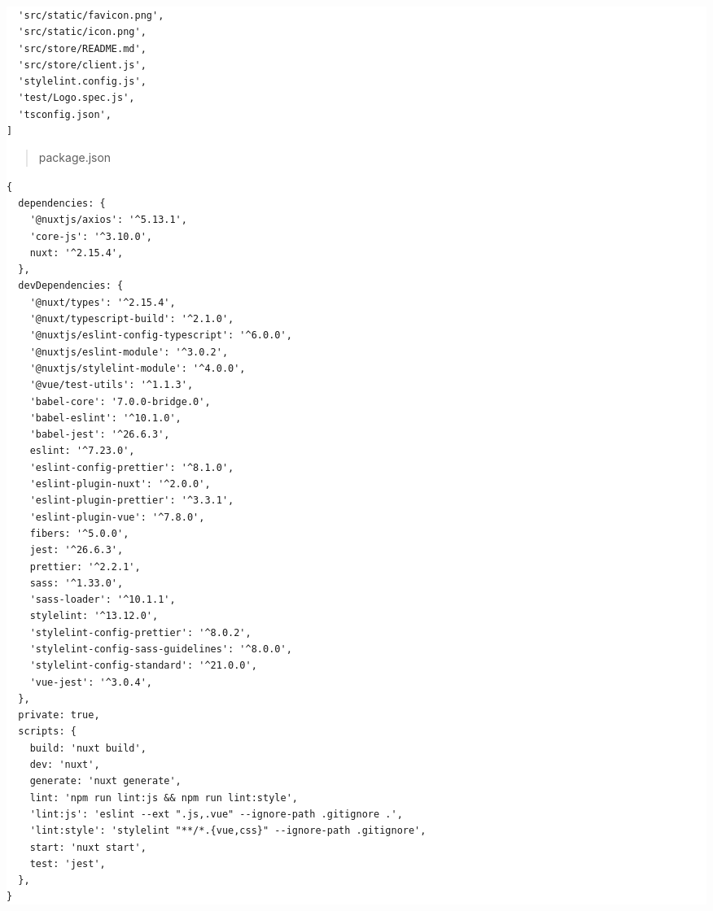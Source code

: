       'src/static/favicon.png',
      'src/static/icon.png',
      'src/store/README.md',
      'src/store/client.js',
      'stylelint.config.js',
      'test/Logo.spec.js',
      'tsconfig.json',
    ]

> package.json

    {
      dependencies: {
        '@nuxtjs/axios': '^5.13.1',
        'core-js': '^3.10.0',
        nuxt: '^2.15.4',
      },
      devDependencies: {
        '@nuxt/types': '^2.15.4',
        '@nuxt/typescript-build': '^2.1.0',
        '@nuxtjs/eslint-config-typescript': '^6.0.0',
        '@nuxtjs/eslint-module': '^3.0.2',
        '@nuxtjs/stylelint-module': '^4.0.0',
        '@vue/test-utils': '^1.1.3',
        'babel-core': '7.0.0-bridge.0',
        'babel-eslint': '^10.1.0',
        'babel-jest': '^26.6.3',
        eslint: '^7.23.0',
        'eslint-config-prettier': '^8.1.0',
        'eslint-plugin-nuxt': '^2.0.0',
        'eslint-plugin-prettier': '^3.3.1',
        'eslint-plugin-vue': '^7.8.0',
        fibers: '^5.0.0',
        jest: '^26.6.3',
        prettier: '^2.2.1',
        sass: '^1.33.0',
        'sass-loader': '^10.1.1',
        stylelint: '^13.12.0',
        'stylelint-config-prettier': '^8.0.2',
        'stylelint-config-sass-guidelines': '^8.0.0',
        'stylelint-config-standard': '^21.0.0',
        'vue-jest': '^3.0.4',
      },
      private: true,
      scripts: {
        build: 'nuxt build',
        dev: 'nuxt',
        generate: 'nuxt generate',
        lint: 'npm run lint:js && npm run lint:style',
        'lint:js': 'eslint --ext ".js,.vue" --ignore-path .gitignore .',
        'lint:style': 'stylelint "**/*.{vue,css}" --ignore-path .gitignore',
        start: 'nuxt start',
        test: 'jest',
      },
    }
